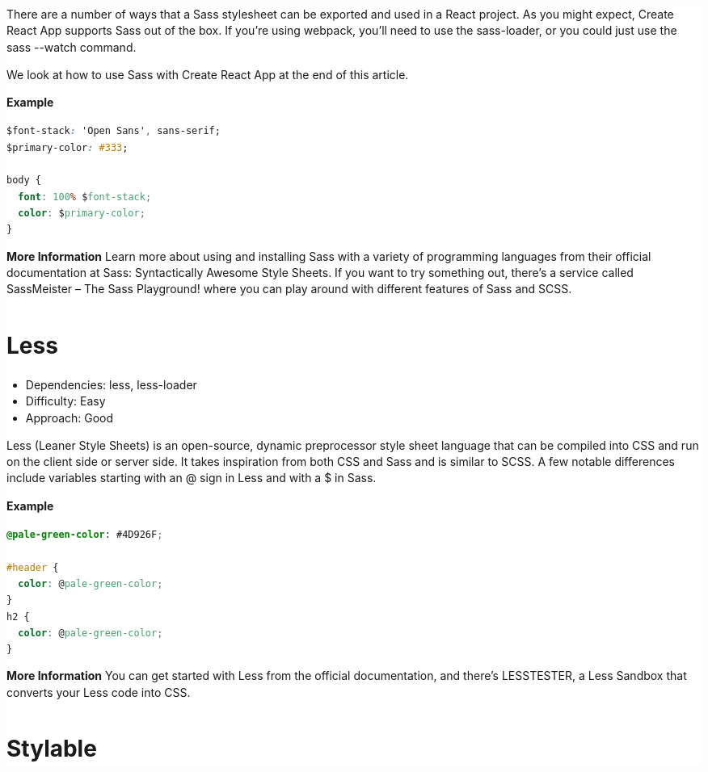 There are a number of ways that a Sass stylesheet can be exported and used in a React project. As you might expect, Create React App supports Sass out of the box. If you’re using webpack, you’ll need to use the sass-loader, or you could just use the sass --watch command.

We look at how to use Sass with Create React App at the end of this article.

**Example**
```css
$font-stack: 'Open Sans', sans-serif;
$primary-color: #333;

body {
  font: 100% $font-stack;
  color: $primary-color;
}
```

**More Information**
Learn more about using and installing Sass with a variety of programming languages from their official documentation at Sass: Syntactically Awesome Style Sheets. If you want to try something out, there’s a service called SassMeister – The Sass Playground! where you can play around with different features of Sass and SCSS.

# Less

- Dependencies: less, less-loader
- Difficulty: Easy
- Approach: Good

Less (Leaner Style Sheets) is an open-source, dynamic preprocessor style sheet language that can be compiled into CSS and run on the client side or server side. It takes inspiration from both CSS and Sass and is similar to SCSS. A few notable differences include variables starting with an @ sign in Less and with a $ in Sass.

**Example**
```css
@pale-green-color: #4D926F;

#header {
  color: @pale-green-color;
}
h2 {
  color: @pale-green-color;
}

```

**More Information**
You can get started with Less from the official documentation, and there’s LESSTESTER, a Less Sandbox that converts your Less code into CSS.

# Stylable
